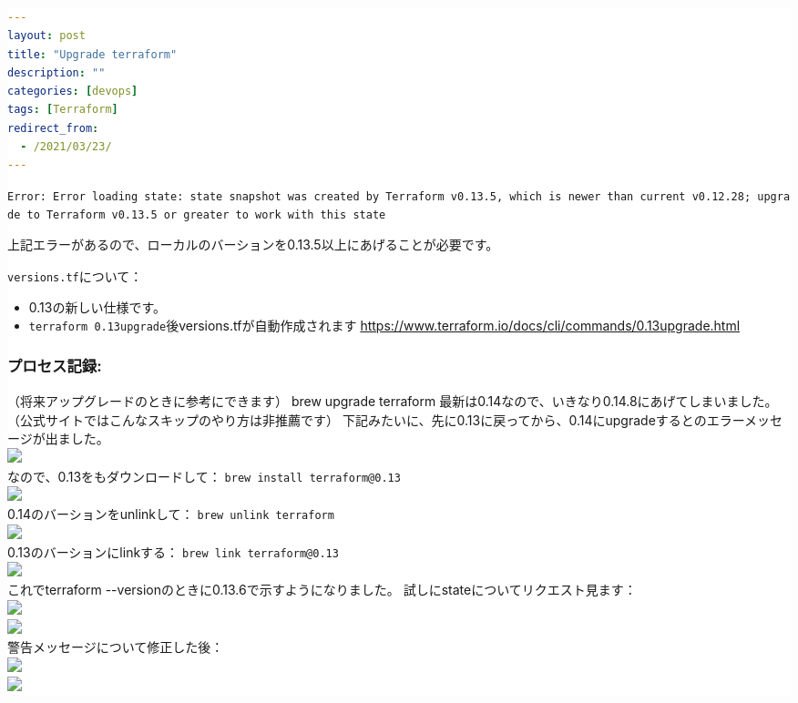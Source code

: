 ```yaml
---
layout: post
title: "Upgrade terraform"
description: ""
categories: [devops]
tags: [Terraform]
redirect_from:
  - /2021/03/23/
---
```


~~~
Error: Error loading state: state snapshot was created by Terraform v0.13.5, which is newer than current v0.12.28; upgrade to Terraform v0.13.5 or greater to work with this state
~~~
上記エラーがあるので、ローカルのバーションを0.13.5以上にあげることが必要です。

`versions.tf`について：
- 0.13の新しい仕様です。
- `terraform 0.13upgrade`後versions.tfが自動作成されます
https://www.terraform.io/docs/cli/commands/0.13upgrade.html

### プロセス記録:
（将来アップグレードのときに参考にできます）
brew upgrade terraform
最新は0.14なので、いきなり0.14.8にあげてしまいました。（公式サイトではこんなスキップのやり方は非推薦です）
下記みたいに、先に0.13に戻ってから、0.14にupgradeするとのエラーメッセージが出ました。
<br />
<img src="https://user-images.githubusercontent.com/14109108/112117334-3ad22b80-8bf6-11eb-92cb-e411fbadcdc5.png" width=500 />
<br />
なので、0.13をもダウンロードして：
`brew install terraform@0.13`
<br />
<img src="https://user-images.githubusercontent.com/14109108/112117596-7967e600-8bf6-11eb-9bf0-8831f92f7e43.png" width=500 />
<br />
0.14のバーションをunlinkして：
`brew unlink terraform`
<br />
<img src="https://user-images.githubusercontent.com/14109108/112117762-a5836700-8bf6-11eb-8878-193379d33a88.png" width=400 />
<br />
0.13のバーションにlinkする：
`brew link terraform@0.13`
<br />
<img src="https://user-images.githubusercontent.com/14109108/112117878-c9df4380-8bf6-11eb-986a-1fed0162e204.png" width=400 />
<br />
これでterraform --versionのときに0.13.6で示すようになりました。
試しにstateについてリクエスト見ます：
<br />
<img src="https://user-images.githubusercontent.com/14109108/112118216-19257400-8bf7-11eb-895a-555a5a8b98d8.png" width=400 />
<br />
<img src="https://user-images.githubusercontent.com/14109108/112118281-2b9fad80-8bf7-11eb-94bb-c1a5b8c9ae7b.png" width=400 />
<br />
警告メッセージについて修正した後：
<br />
<img src="https://user-images.githubusercontent.com/14109108/112118419-512cb700-8bf7-11eb-808b-dfc4a2518aea.png" width=400 />
<br />
<img src="https://user-images.githubusercontent.com/14109108/112118477-61449680-8bf7-11eb-870e-568cbb754bff.png" width=400 />
<br />